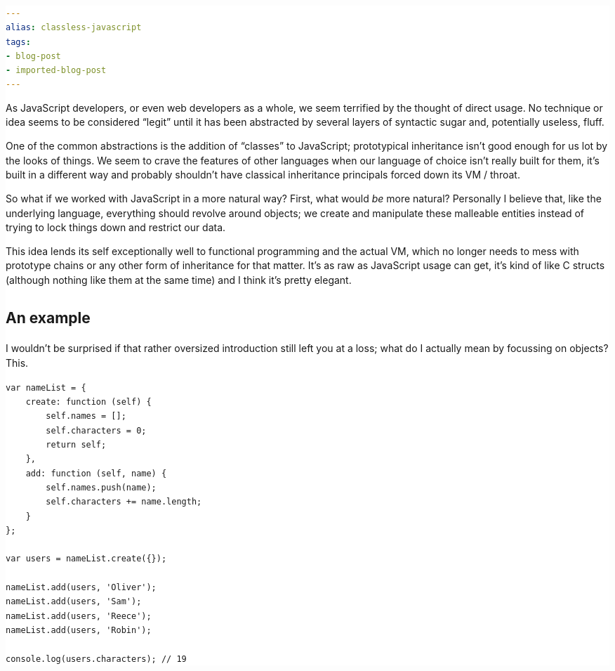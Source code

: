 ```yaml
---
alias: classless-javascript
tags:
- blog-post
- imported-blog-post
---
```



As JavaScript developers, or even web developers as a whole, we seem terrified by the thought of direct usage. No technique or idea seems to be considered “legit” until it has been abstracted by several layers of syntactic sugar and, potentially useless, fluff.

One of the common abstractions is the addition of “classes” to JavaScript; prototypical inheritance isn’t good enough for us lot by the looks of things. We seem to crave the features of other languages when our language of choice isn’t really built for them, it’s built in a different way and probably shouldn’t have classical inheritance principals forced down its VM / throat.

So what if we worked with JavaScript in a more natural way? First, what would _be_ more natural? Personally I believe that, like the underlying language, everything should revolve around objects; we create and manipulate these malleable entities instead of trying to lock things down and restrict our data.

This idea lends its self exceptionally well to functional programming and the actual VM, which no longer needs to mess with prototype chains or any other form of inheritance for that matter. It’s as raw as JavaScript usage can get, it’s kind of like C structs (although nothing like them at the same time) and I think it’s pretty elegant.

## An example

I wouldn’t be surprised if that rather oversized introduction still left you at a loss; what do I actually mean by focussing on objects? This.

```
var nameList = {
    create: function (self) {
        self.names = [];
        self.characters = 0;
        return self;
    },
    add: function (self, name) {
        self.names.push(name);
        self.characters += name.length;
    }
};

var users = nameList.create({});

nameList.add(users, 'Oliver');
nameList.add(users, 'Sam');
nameList.add(users, 'Reece');
nameList.add(users, 'Robin');

console.log(users.characters); // 19
```
